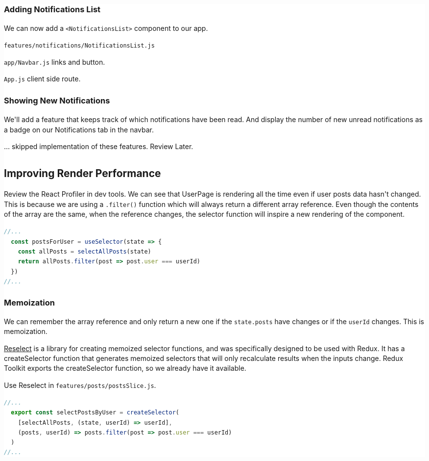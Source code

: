 
### Adding Notifications List 

We can now add a `<NotificationsList>` component to our app.

`features/notifications/NotificationsList.js`

`app/Navbar.js` links and button.

`App.js` client side route.

### Showing New Notifications

We'll add a feature that keeps track of which notifications have been read.  And display the number of new unread
notifications as a badge on our Notifications tab in the navbar.

... skipped implementation of these features.  Review Later.


## Improving Render Performance

Review the React Profiler in dev tools.  We can see that UserPage is rendering all the time even if user posts data
hasn't changed.  This is because we are using a `.filter()` function which will always return a different array
reference.  Even though the contents of the array are the same, when the reference changes, the selector function will
inspire a new rendering of the component.

```js
//...
  const postsForUser = useSelector(state => {
    const allPosts = selectAllPosts(state)
    return allPosts.filter(post => post.user === userId)
  })
//...
```

### Memoization

We can remember the array reference and only return a new one if the `state.posts` have changes or if the `userId`
changes. This is memoization.

[Reselect](https://github.com/reduxjs/reselect) is a library for creating memoized selector functions, and was specifically designed to be used with Redux. It
has a createSelector function that generates memoized selectors that will only recalculate results when the inputs
change. Redux Toolkit exports the createSelector function, so we already have it available.

Use Reselect in `features/posts/postsSlice.js`.

```js
//...
  export const selectPostsByUser = createSelector(
    [selectAllPosts, (state, userId) => userId],
    (posts, userId) => posts.filter(post => post.user === userId)
  )
//...
```
